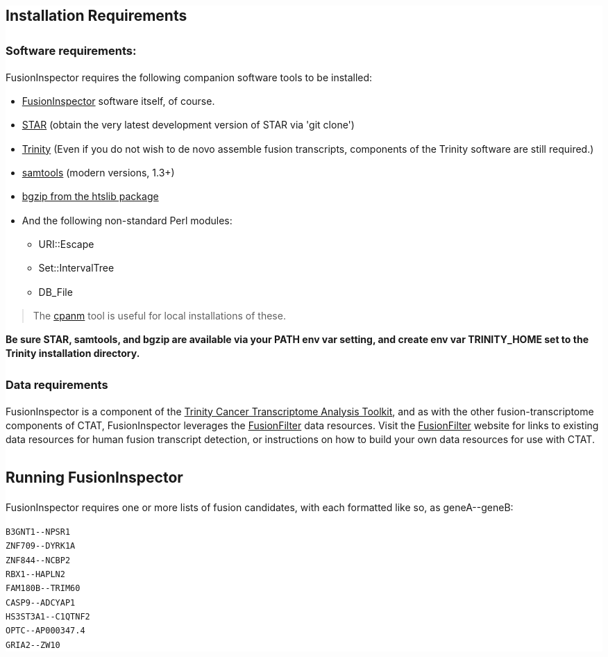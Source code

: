## Installation Requirements

### Software requirements:

FusionInspector requires the following companion software tools to be installed:

* [FusionInspector](https://github.com/FusionInspector/FusionInspector/releases) software itself, of course.

* [STAR](https://github.com/alexdobin/STAR) (obtain the very latest development version of STAR via 'git clone')

* [Trinity](https://github.com/trinityrnaseq/trinityrnaseq/wiki) (Even if you do not wish to de novo assemble fusion transcripts, components of the Trinity software are still required.)

* [samtools](https://sourceforge.net/projects/samtools/files/samtools/) (modern versions, 1.3+)

* [bgzip from the htslib package](https://github.com/samtools/htslib/releases/tag/1.3) 

* And the following non-standard Perl modules:

   * URI::Escape

   * Set::IntervalTree

   * DB_File

>The [cpanm](http://www.cpan.org/modules/INSTALL.html) tool is useful for local installations of these.

**Be sure STAR, samtools, and bgzip are available via your PATH env var setting, and create env var TRINITY_HOME set to the Trinity installation directory.**

### Data requirements

FusionInspector is a component of the [Trinity Cancer Transcriptome Analysis Toolkit](https://github.com/NCIP/Trinity_CTAT/wiki), and as with the other fusion-transcriptome components of CTAT, FusionInspector leverages the [FusionFilter](https://github.com/FusionFilter/FusionFilter/wiki) data resources.  Visit the [FusionFilter](https://github.com/FusionFilter/FusionFilter/wiki) website for links to existing data resources for human fusion transcript detection, or instructions on how to build your own data resources for use with CTAT.


## Running FusionInspector

FusionInspector requires one or more lists of fusion candidates, with each formatted like so, as geneA--geneB:

    B3GNT1--NPSR1
    ZNF709--DYRK1A
    ZNF844--NCBP2
    RBX1--HAPLN2
    FAM180B--TRIM60
    CASP9--ADCYAP1
    HS3ST3A1--C1QTNF2
    OPTC--AP000347.4
    GRIA2--ZW10
